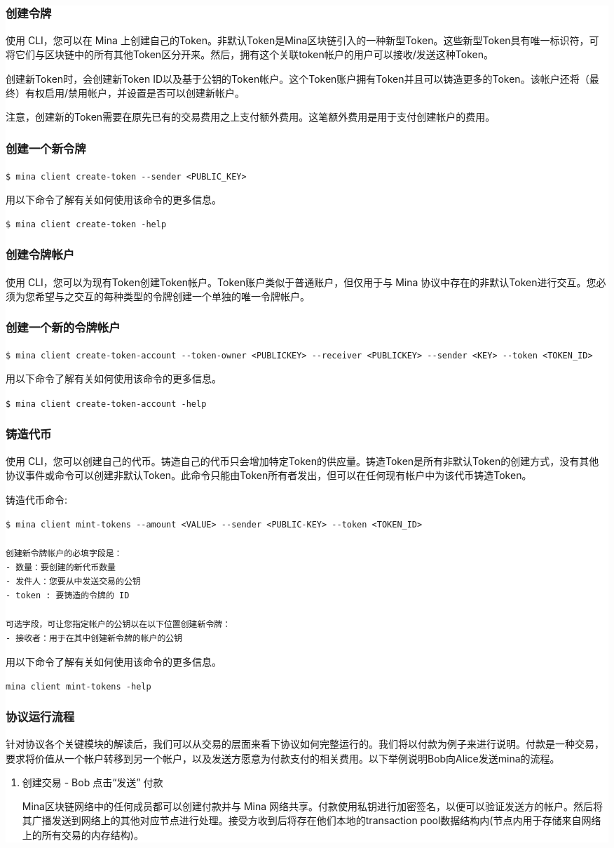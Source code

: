 
### 创建令牌
使用 CLI，您可以在 Mina 上创建自己的Token。非默认Token是Mina区块链引入的一种新型Token。这些新型Token具有唯一标识符，可将它们与区块链中的所有其他Token区分开来。然后，拥有这个关联token帐户的用户可以接收/发送这种Token。

创建新Token时，会创建新Token ID以及基于公钥的Token帐户。这个Token账户拥有Token并且可以铸造更多的Token。该帐户还将（最终）有权启用/禁用帐户，并设置是否可以创建新帐户。

注意，创建新的Token需要在原先已有的交易费用之上支付额外费用。这笔额外费用是用于支付创建帐户的费用。

### 创建一个新令牌
    $ mina client create-token --sender <PUBLIC_KEY>
用以下命令了解有关如何使用该命令的更多信息。

    $ mina client create-token -help

### 创建令牌帐户
使用 CLI，您可以为现有Token创建Token帐户。Token账户类似于普通账户，但仅用于与 Mina 协议中存在的非默认Token进行交互。您必须为您希望与之交互的每种类型的令牌创建一个单独的唯一令牌帐户。

### 创建一个新的令牌帐户
    $ mina client create-token-account --token-owner <PUBLICKEY> --receiver <PUBLICKEY> --sender <KEY> --token <TOKEN_ID>
用以下命令了解有关如何使用该命令的更多信息。

    $ mina client create-token-account -help

### 铸造代币
使用 CLI，您可以创建自己的代币。铸造自己的代币只会增加特定Token的供应量。铸造Token是所有非默认Token的创建方式，没有其他协议事件或命令可以创建非默认Token。此命令只能由Token所有者发出，但可以在任何现有帐户中为该代币铸造Token。

铸造代币命令:

    $ mina client mint-tokens --amount <VALUE> --sender <PUBLIC-KEY> --token <TOKEN_ID>

    创建新令牌帐户的必填字段是：
    - 数量：要创建的新代币数量
    - 发件人：您要从中发送交易的公钥
    - token : 要铸造的令牌的 ID

    可选字段，可让您指定帐户的公钥以在以下位置创建新令牌：
    - 接收者：用于在其中创建新令牌的帐户的公钥
用以下命令了解有关如何使用该命令的更多信息。

    mina client mint-tokens -help

### 协议运行流程
针对协议各个关键模块的解读后，我们可以从交易的层面来看下协议如何完整运行的。我们将以付款为例子来进行说明。付款是一种交易，要求将价值从一个帐户转移到另一个帐户，以及发送方愿意为付款支付的相关费用。以下举例说明Bob向Alice发送mina的流程。

1. 创建交易 - Bob 点击“发送” 付款
    
    Mina区块链网络中的任何成员都可以创建付款并与 Mina 网络共享。付款使用私钥进行加密签名，以便可以验证发送方的帐户。然后将其广播发送到网络上的其他对应节点进行处理。接受方收到后将存在他们本地的transaction pool数据结构内(节点内用于存储来自网络上的所有交易的内存结构)。
